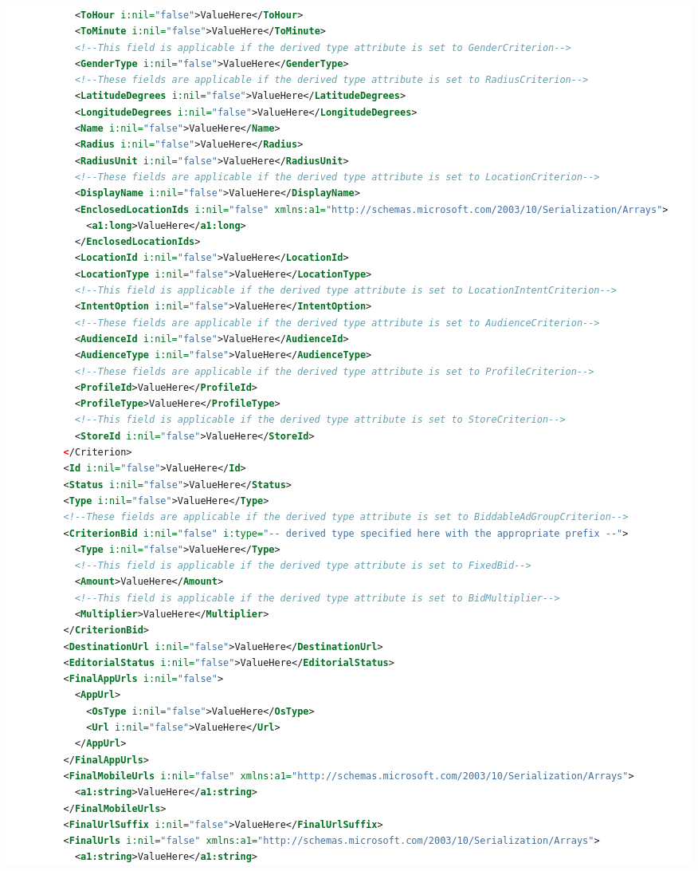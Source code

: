 ```xml
            <ToHour i:nil="false">ValueHere</ToHour>
            <ToMinute i:nil="false">ValueHere</ToMinute>
            <!--This field is applicable if the derived type attribute is set to GenderCriterion-->
            <GenderType i:nil="false">ValueHere</GenderType>
            <!--These fields are applicable if the derived type attribute is set to RadiusCriterion-->
            <LatitudeDegrees i:nil="false">ValueHere</LatitudeDegrees>
            <LongitudeDegrees i:nil="false">ValueHere</LongitudeDegrees>
            <Name i:nil="false">ValueHere</Name>
            <Radius i:nil="false">ValueHere</Radius>
            <RadiusUnit i:nil="false">ValueHere</RadiusUnit>
            <!--These fields are applicable if the derived type attribute is set to LocationCriterion-->
            <DisplayName i:nil="false">ValueHere</DisplayName>
            <EnclosedLocationIds i:nil="false" xmlns:a1="http://schemas.microsoft.com/2003/10/Serialization/Arrays">
              <a1:long>ValueHere</a1:long>
            </EnclosedLocationIds>
            <LocationId i:nil="false">ValueHere</LocationId>
            <LocationType i:nil="false">ValueHere</LocationType>
            <!--This field is applicable if the derived type attribute is set to LocationIntentCriterion-->
            <IntentOption i:nil="false">ValueHere</IntentOption>
            <!--These fields are applicable if the derived type attribute is set to AudienceCriterion-->
            <AudienceId i:nil="false">ValueHere</AudienceId>
            <AudienceType i:nil="false">ValueHere</AudienceType>
            <!--These fields are applicable if the derived type attribute is set to ProfileCriterion-->
            <ProfileId>ValueHere</ProfileId>
            <ProfileType>ValueHere</ProfileType>
            <!--This field is applicable if the derived type attribute is set to StoreCriterion-->
            <StoreId i:nil="false">ValueHere</StoreId>
          </Criterion>
          <Id i:nil="false">ValueHere</Id>
          <Status i:nil="false">ValueHere</Status>
          <Type i:nil="false">ValueHere</Type>
          <!--These fields are applicable if the derived type attribute is set to BiddableAdGroupCriterion-->
          <CriterionBid i:nil="false" i:type="-- derived type specified here with the appropriate prefix --">
            <Type i:nil="false">ValueHere</Type>
            <!--This field is applicable if the derived type attribute is set to FixedBid-->
            <Amount>ValueHere</Amount>
            <!--This field is applicable if the derived type attribute is set to BidMultiplier-->
            <Multiplier>ValueHere</Multiplier>
          </CriterionBid>
          <DestinationUrl i:nil="false">ValueHere</DestinationUrl>
          <EditorialStatus i:nil="false">ValueHere</EditorialStatus>
          <FinalAppUrls i:nil="false">
            <AppUrl>
              <OsType i:nil="false">ValueHere</OsType>
              <Url i:nil="false">ValueHere</Url>
            </AppUrl>
          </FinalAppUrls>
          <FinalMobileUrls i:nil="false" xmlns:a1="http://schemas.microsoft.com/2003/10/Serialization/Arrays">
            <a1:string>ValueHere</a1:string>
          </FinalMobileUrls>
          <FinalUrlSuffix i:nil="false">ValueHere</FinalUrlSuffix>
          <FinalUrls i:nil="false" xmlns:a1="http://schemas.microsoft.com/2003/10/Serialization/Arrays">
            <a1:string>ValueHere</a1:string>
```